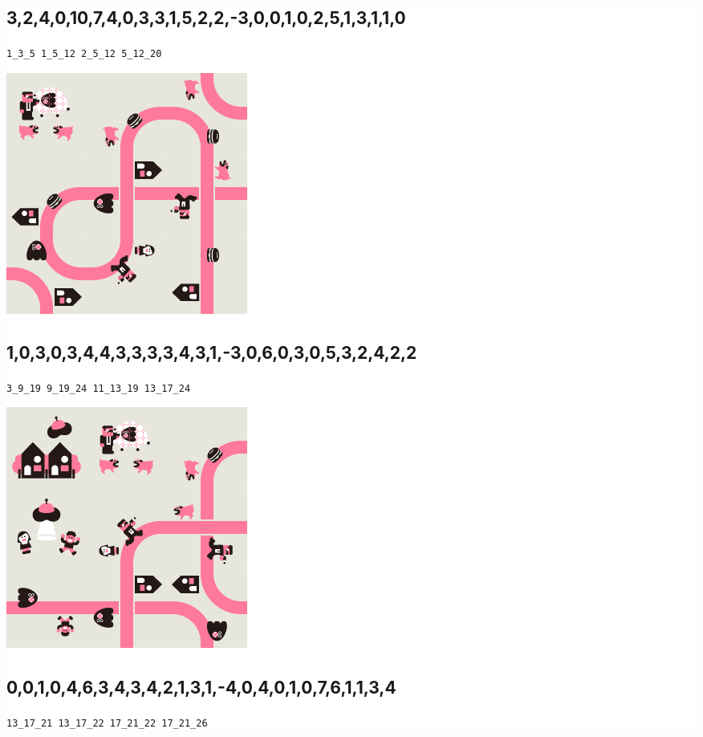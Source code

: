## 3,2,4,0,10,7,4,0,3,3,1,5,2,2,-3,0,0,1,0,2,5,1,3,1,1,0

```text: 4 個
1_3_5 1_5_12 2_5_12 5_12_20
```

![](/images/min/027561483042217004_6693566.png)

## 1,0,3,0,3,4,4,3,3,3,3,4,3,1,-3,0,6,0,3,0,5,3,2,4,2,2

```text: 4 個
3_9_19 9_19_24 11_13_19 13_17_24
```

![](/images/min/302581764004424512_4338809.png)

## 0,0,1,0,4,6,3,4,3,4,2,1,3,1,-4,0,4,0,1,0,7,6,1,1,3,4

```text: 4 個
13_17_21 13_17_22 17_21_22 17_21_26
```
